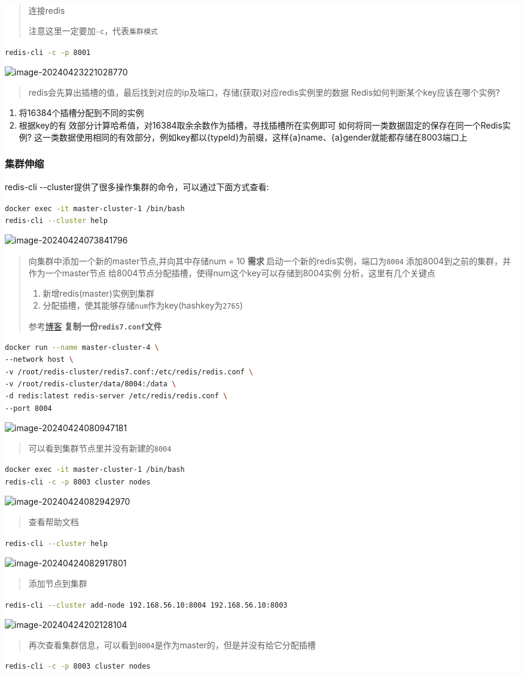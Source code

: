 > 连接redis
>
> 注意这里一定要加`-c`，代表`集群模式`
```sh
redis-cli -c -p 8001
```
![image-20240423221028770](https://raw.githubusercontent.com/IsUnderAchiever/markdown-img/master/PicGo01/202404232210854.png)
> redis会先算出插槽的值，最后找到对应的ip及端口，存储(获取)对应redis实例里的数据
Redis如何判断某个key应该在哪个实例?
1. 将16384个插槽分配到不同的实例
2. 根据key的有 效部分计算哈希值，对16384取余余数作为插槽，寻找插槽所在实例即可
如何将同一类数据固定的保存在同一个Redis实例?
这一类数据使用相同的有效部分，例如key都以{typeld}为前缀，这样{a}name、{a}gender就能都存储在8003端口上
### 集群伸缩
redis-cli --cluster提供了很多操作集群的命令，可以通过下面方式查看:
```sh
docker exec -it master-cluster-1 /bin/bash
redis-cli --cluster help
```
![image-20240424073841796](https://raw.githubusercontent.com/IsUnderAchiever/markdown-img/master/PicGo01/202404240738901.png)
> 向集群中添加一个新的master节点,并向其中存储num = 10
**需求**
启动一个新的redis实例，端口为`8004`
添加8004到之前的集群，并作为一个master节点
给8004节点分配插槽，使得num这个key可以存储到8004实例
> 分析，这里有几个关键点
>
> 1. 新增redis(master)实例到集群
> 2. 分配插槽，使其能够存储`num`作为key(hashkey为`2765`)
>
> 参考[博客](https://www.cnblogs.com/zhoujinyi/p/11606935.html)
**复制一份`redis7.conf`文件**
```sh
docker run --name master-cluster-4 \
--network host \
-v /root/redis-cluster/redis7.conf:/etc/redis/redis.conf \
-v /root/redis-cluster/data/8004:/data \
-d redis:latest redis-server /etc/redis/redis.conf \
--port 8004
```
![image-20240424080947181](https://raw.githubusercontent.com/IsUnderAchiever/markdown-img/master/PicGo01/202404240809279.png)
> 可以看到集群节点里并没有新建的`8004`
```sh
docker exec -it master-cluster-1 /bin/bash
redis-cli -c -p 8003 cluster nodes
```
![image-20240424082942970](https://raw.githubusercontent.com/IsUnderAchiever/markdown-img/master/PicGo01/202404242013465.png)
> 查看帮助文档
```sh
redis-cli --cluster help
```
![image-20240424082917801](https://raw.githubusercontent.com/IsUnderAchiever/markdown-img/master/PicGo01/202404240829903.png)
> 添加节点到集群
```sh
redis-cli --cluster add-node 192.168.56.10:8004 192.168.56.10:8003
```
![image-20240424202128104](https://raw.githubusercontent.com/IsUnderAchiever/markdown-img/master/PicGo01/202404242021196.png)
> 再次查看集群信息，可以看到`8004`是作为master的，但是并没有给它分配插槽
```sh
redis-cli -c -p 8003 cluster nodes
```